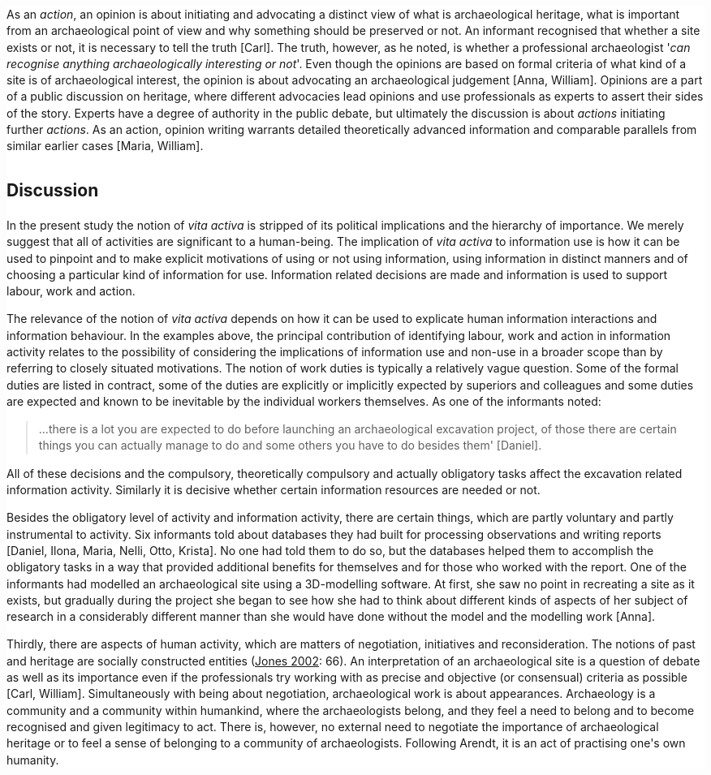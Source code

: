 As an _action_, an opinion is about initiating and advocating a distinct view of what is archaeological heritage, what is important from an archaeological point of view and why something should be preserved or not. An informant recognised that whether a site exists or not, it is necessary to tell the truth [Carl]. The truth, however, as he noted, is whether a professional archaeologist '_can recognise anything archaeologically interesting or not_'. Even though the opinions are based on formal criteria of what kind of a site is of archaeological interest, the opinion is about advocating an archaeological judgement [Anna, William]. Opinions are a part of a public discussion on heritage, where different advocacies lead opinions and use professionals as experts to assert their sides of the story. Experts have a degree of authority in the public debate, but ultimately the discussion is about _actions_ initiating further _actions_. As an action, opinion writing warrants detailed theoretically advanced information and comparable parallels from similar earlier cases [Maria, William].

## Discussion

In the present study the notion of _vita activa_ is stripped of its political implications and the hierarchy of importance. We merely suggest that all of activities are significant to a human-being. The implication of _vita activa_ to information use is how it can be used to pinpoint and to make explicit motivations of using or not using information, using information in distinct manners and of choosing a particular kind of information for use. Information related decisions are made and information is used to support labour, work and action.

The relevance of the notion of _vita activa_ depends on how it can be used to explicate human information interactions and information behaviour. In the examples above, the principal contribution of identifying labour, work and action in information activity relates to the possibility of considering the implications of information use and non-use in a broader scope than by referring to closely situated motivations. The notion of work duties is typically a relatively vague question. Some of the formal duties are listed in contract, some of the duties are explicitly or implicitly expected by superiors and colleagues and some duties are expected and known to be inevitable by the individual workers themselves. As one of the informants noted:

> ...there is a lot you are expected to do before launching an archaeological excavation project, of those there are certain things you can actually manage to do and some others you have to do besides them' [Daniel].

All of these decisions and the compulsory, theoretically compulsory and actually obligatory tasks affect the excavation related information activity. Similarly it is decisive whether certain information resources are needed or not.

Besides the obligatory level of activity and information activity, there are certain things, which are partly voluntary and partly instrumental to activity. Six informants told about databases they had built for processing observations and writing reports [Daniel, Ilona, Maria, Nelli, Otto, Krista]. No one had told them to do so, but the databases helped them to accomplish the obligatory tasks in a way that provided additional benefits for themselves and for those who worked with the report. One of the informants had modelled an archaeological site using a 3D-modelling software. At first, she saw no point in recreating a site as it exists, but gradually during the project she began to see how she had to think about different kinds of aspects of her subject of research in a considerably different manner than she would have done without the model and the modelling work [Anna].

Thirdly, there are aspects of human activity, which are matters of negotiation, initiatives and reconsideration. The notions of past and heritage are socially constructed entities ([Jones 2002](#jones2002): 66). An interpretation of an archaeological site is a question of debate as well as its importance even if the professionals try working with as precise and objective (or consensual) criteria as possible [Carl, William]. Simultaneously with being about negotiation, archaeological work is about appearances. Archaeology is a community and a community within humankind, where the archaeologists belong, and they feel a need to belong and to become recognised and given legitimacy to act. There is, however, no external need to negotiate the importance of archaeological heritage or to feel a sense of belonging to a community of archaeologists. Following Arendt, it is an act of practising one's own humanity.
